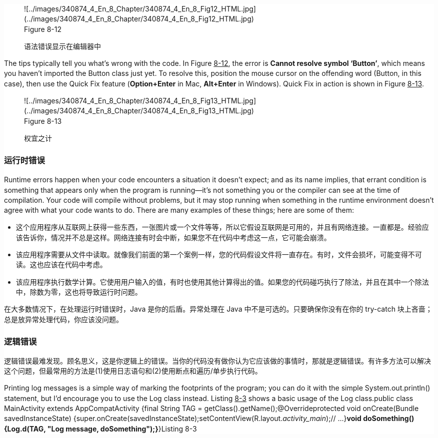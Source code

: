 <figure class="Figure" id="Fig12">![../images/340874_4_En_8_Chapter/340874_4_En_8_Fig12_HTML.jpg](../images/340874_4_En_8_Chapter/340874_4_En_8_Fig12_HTML.jpg)

<figcaption class="Caption" lang="en">Figure 8-12

语法错误显示在编辑器中

</figcaption>

</figure>

The tips typically tell you what’s wrong with the code. In Figure [8-12](#Fig12), the error is **Cannot resolve symbol ‘Button’**, which means you haven’t imported the Button class just yet. To resolve this, position the mouse cursor on the offending word (Button, in this case), then use the Quick Fix feature (**Option+Enter** in Mac, **Alt+Enter** in Windows). Quick Fix in action is shown in Figure [8-13](#Fig13).

<figure class="Figure" id="Fig13">![../images/340874_4_En_8_Chapter/340874_4_En_8_Fig13_HTML.jpg](../images/340874_4_En_8_Chapter/340874_4_En_8_Fig13_HTML.jpg)

<figcaption class="Caption" lang="en">Figure 8-13

权宜之计

</figcaption>

</figure>

</section>

<section class="Section2 RenderAsSection2" id="Sec9">

### 运行时错误

Runtime errors happen when your code encounters a situation it doesn’t expect; and as its name implies, that errant condition is something that appears only when the program is running—it’s not something you or the compiler can see at the time of compilation. Your code will compile without problems, but it may stop running when something in the runtime environment doesn’t agree with what your code wants to do. There are many examples of these things; here are some of them:

*   这个应用程序从互联网上获得一些东西，一张图片或一个文件等等，所以它假设互联网是可用的，并且有网络连接。一直都是。经验应该告诉你，情况并不总是这样。网络连接有时会中断，如果您不在代码中考虑这一点，它可能会崩溃。

*   该应用程序需要从文件中读取。就像我们前面的第一个案例一样，您的代码假设文件将一直存在。有时，文件会损坏，可能变得不可读。这也应该在代码中考虑。

*   该应用程序执行数学计算。它使用用户输入的值，有时也使用其他计算得出的值。如果您的代码碰巧执行了除法，并且在其中一个除法中，除数为零，这也将导致运行时问题。

在大多数情况下，在处理运行时错误时，Java 是你的后盾。异常处理在 Java 中不是可选的。只要确保你没有在你的 try-catch 块上吝啬；总是放异常处理代码，你应该没问题。

</section>

<section class="Section2 RenderAsSection2" id="Sec10">

### 逻辑错误

逻辑错误最难发现。顾名思义，这是你逻辑上的错误。当你的代码没有做你认为它应该做的事情时，那就是逻辑错误。有许多方法可以解决这个问题，但最常用的方法是(1)使用日志语句和(2)使用断点和遍历/单步执行代码。

Printing log messages is a simple way of marking the footprints of the program; you can do it with the simple System.out.println() statement, but I’d encourage you to use the Log class instead. Listing [8-3](#PC5) shows a basic usage of the Log class.public class MainActivity extends AppCompatActivity {final String TAG = getClass().getName();@Overrideprotected void onCreate(Bundle savedInstanceState) {super.onCreate(savedInstanceState);setContentView(R.layout.*activity_main*);// ...}**void doSomething() {****Log.d(****TAG****, "Log message, doSomething");****}**}Listing 8-3
